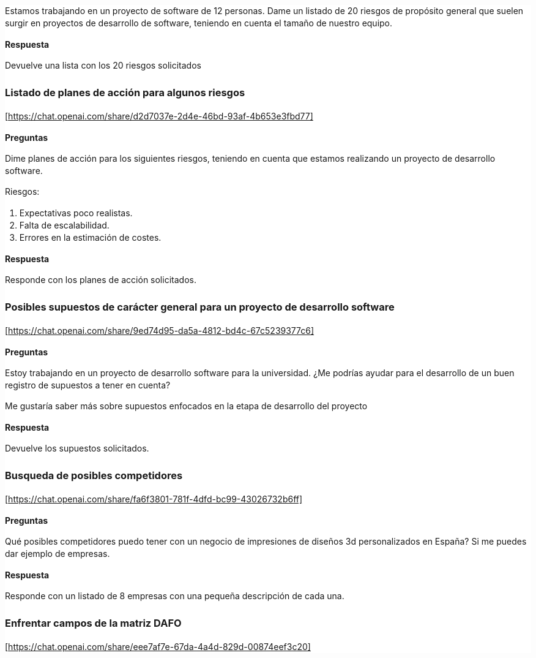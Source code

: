 Estamos trabajando en un proyecto de software de 12 personas. Dame un listado de 20 riesgos de propósito general que suelen surgir en proyectos de desarrollo de software, teniendo en cuenta el tamaño de nuestro equipo.

**Respuesta**

Devuelve una lista con los 20 riesgos solicitados

### **Listado de planes de acción para algunos riesgos**

[https://chat.openai.com/share/d2d7037e-2d4e-46bd-93af-4b653e3fbd77]

**Preguntas**

Dime planes de acción para los siguientes riesgos, teniendo en cuenta que estamos realizando un proyecto de desarrollo software.

Riesgos:

1. Expectativas poco realistas.
2. Falta de escalabilidad.
3. Errores en la estimación de costes.

**Respuesta**

Responde con los planes de acción solicitados.

### **Posibles supuestos de carácter general para un proyecto de desarrollo software**

[https://chat.openai.com/share/9ed74d95-da5a-4812-bd4c-67c5239377c6]

**Preguntas**

Estoy trabajando en un proyecto de desarrollo software para la universidad. ¿Me podrías ayudar para el desarrollo de un buen registro de supuestos a tener en cuenta?

Me gustaría saber más sobre supuestos enfocados en la etapa de desarrollo del proyecto

**Respuesta**

Devuelve los supuestos solicitados.

### **Busqueda de posibles competidores**

[https://chat.openai.com/share/fa6f3801-781f-4dfd-bc99-43026732b6ff]

**Preguntas**

Qué posibles competidores puedo tener con un negocio de impresiones de diseños 3d personalizados en España? Si me puedes dar ejemplo de empresas.

**Respuesta**

Responde con un listado de 8 empresas con una pequeña descripción de cada una.

### **Enfrentar campos de la matriz DAFO**

 [https://chat.openai.com/share/eee7af7e-67da-4a4d-829d-00874eef3c20]
